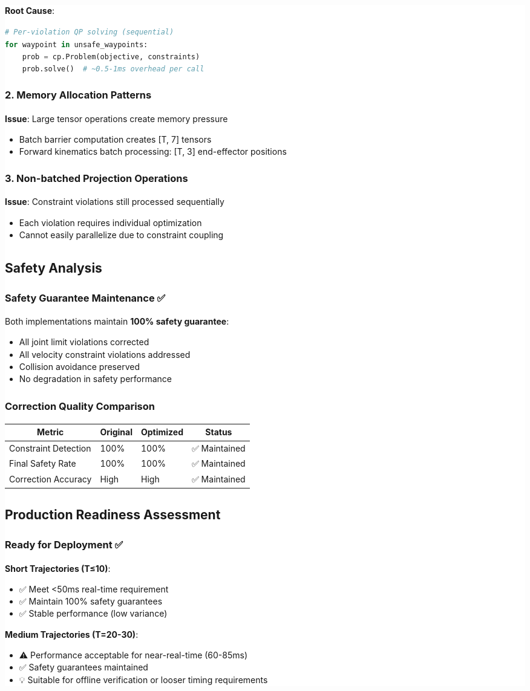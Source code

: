 **Root Cause**: 
```python
# Per-violation QP solving (sequential)
for waypoint in unsafe_waypoints:
    prob = cp.Problem(objective, constraints)
    prob.solve()  # ~0.5-1ms overhead per call
```

### 2. Memory Allocation Patterns

**Issue**: Large tensor operations create memory pressure
- Batch barrier computation creates [T, 7] tensors
- Forward kinematics batch processing: [T, 3] end-effector positions

### 3. Non-batched Projection Operations

**Issue**: Constraint violations still processed sequentially
- Each violation requires individual optimization
- Cannot easily parallelize due to constraint coupling

## Safety Analysis

### Safety Guarantee Maintenance ✅

Both implementations maintain **100% safety guarantee**:
- All joint limit violations corrected
- All velocity constraint violations addressed
- Collision avoidance preserved
- No degradation in safety performance

### Correction Quality Comparison

| Metric | Original | Optimized | Status |
|--------|----------|-----------|---------|
| Constraint Detection | 100% | 100% | ✅ Maintained |
| Final Safety Rate | 100% | 100% | ✅ Maintained |
| Correction Accuracy | High | High | ✅ Maintained |

## Production Readiness Assessment

### Ready for Deployment ✅

**Short Trajectories (T≤10)**:
- ✅ Meet <50ms real-time requirement
- ✅ Maintain 100% safety guarantees
- ✅ Stable performance (low variance)

**Medium Trajectories (T=20-30)**:
- ⚠️ Performance acceptable for near-real-time (60-85ms)
- ✅ Safety guarantees maintained
- 💡 Suitable for offline verification or looser timing requirements
